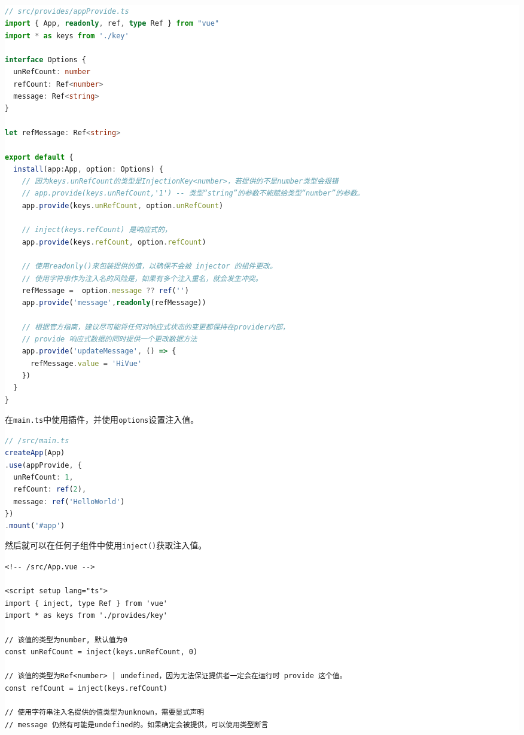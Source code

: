 ```typescript
// src/provides/appProvide.ts
import { App, readonly, ref, type Ref } from "vue"
import * as keys from './key'

interface Options {
  unRefCount: number
  refCount: Ref<number>
  message: Ref<string>
}

let refMessage: Ref<string>

export default {
  install(app:App, option: Options) {
    // 因为keys.unRefCount的类型是InjectionKey<number>，若提供的不是number类型会报错
    // app.provide(keys.unRefCount,'1') -- 类型“string”的参数不能赋给类型“number”的参数。
    app.provide(keys.unRefCount, option.unRefCount)

    // inject(keys.refCount) 是响应式的，
    app.provide(keys.refCount, option.refCount)
    
    // 使用readonly()来包装提供的值，以确保不会被 injector 的组件更改。
    // 使用字符串作为注入名的风险是，如果有多个注入重名，就会发生冲突。
    refMessage =  option.message ?? ref('')
    app.provide('message',readonly(refMessage))

    // 根据官方指南，建议尽可能将任何对响应式状态的变更都保持在provider内部，
    // provide 响应式数据的同时提供一个更改数据方法
    app.provide('updateMessage', () => {
      refMessage.value = 'HiVue'
    })
  }
}
```

在`main.ts`中使用插件，并使用`options`设置注入值。

```typescript
// /src/main.ts
createApp(App)
.use(appProvide, {
  unRefCount: 1,
  refCount: ref(2),
  message: ref('HelloWorld')
})
.mount('#app')
```

然后就可以在任何子组件中使用`inject()`获取注入值。

```vue
<!-- /src/App.vue -->

<script setup lang="ts">
import { inject, type Ref } from 'vue'
import * as keys from './provides/key'

// 该值的类型为number, 默认值为0
const unRefCount = inject(keys.unRefCount, 0)

// 该值的类型为Ref<number> | undefined，因为无法保证提供者一定会在运行时 provide 这个值。
const refCount = inject(keys.refCount)

// 使用字符串注入名提供的值类型为unknown，需要显式声明
// message 仍然有可能是undefined的。如果确定会被提供，可以使用类型断言
```